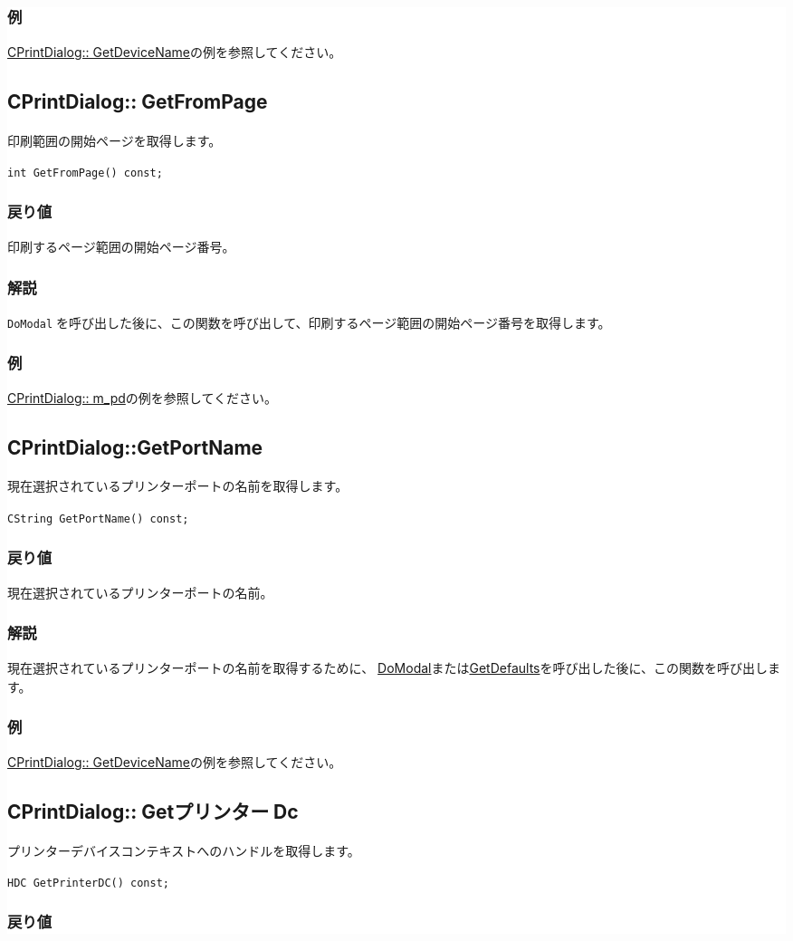 ### <a name="example"></a>例

  [CPrintDialog:: GetDeviceName](#getdevicename)の例を参照してください。

##  <a name="getfrompage"></a>CPrintDialog:: GetFromPage

印刷範囲の開始ページを取得します。

```
int GetFromPage() const;
```

### <a name="return-value"></a>戻り値

印刷するページ範囲の開始ページ番号。

### <a name="remarks"></a>解説

`DoModal` を呼び出した後に、この関数を呼び出して、印刷するページ範囲の開始ページ番号を取得します。

### <a name="example"></a>例

  [CPrintDialog:: m_pd](#m_pd)の例を参照してください。

##  <a name="getportname"></a>CPrintDialog::GetPortName

現在選択されているプリンターポートの名前を取得します。

```
CString GetPortName() const;
```

### <a name="return-value"></a>戻り値

現在選択されているプリンターポートの名前。

### <a name="remarks"></a>解説

現在選択されているプリンターポートの名前を取得するために、 [DoModal](#domodal)または[GetDefaults](#getdefaults)を呼び出した後に、この関数を呼び出します。

### <a name="example"></a>例

  [CPrintDialog:: GetDeviceName](#getdevicename)の例を参照してください。

##  <a name="getprinterdc"></a>CPrintDialog:: Getプリンター Dc

プリンターデバイスコンテキストへのハンドルを取得します。

```
HDC GetPrinterDC() const;
```

### <a name="return-value"></a>戻り値
